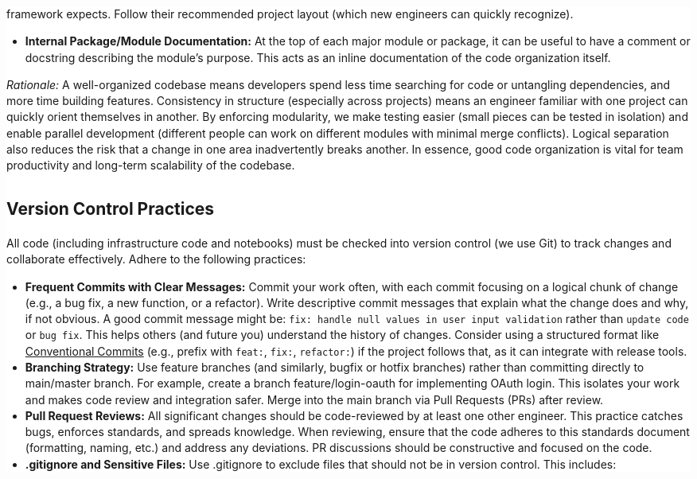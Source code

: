   framework expects. Follow their recommended project layout (which new engineers can quickly recognize).
* **Internal Package/Module Documentation:** At the top of each major module or package, it can be useful to have a
  comment or docstring describing the module’s purpose. This acts as an inline documentation of the code organization
  itself.

_Rationale:_ A well-organized codebase means developers spend less time searching for code or untangling dependencies,
and more time building features. Consistency in structure (especially across projects) means an engineer familiar with
one project can quickly orient themselves in another. By enforcing modularity, we make testing easier (small pieces can
be tested in isolation) and enable parallel development (different people can work on different modules with minimal
merge conflicts). Logical separation also reduces the risk that a change in one area inadvertently breaks another. In
essence, good code organization is vital for team productivity and long-term scalability of the codebase.

## Version Control Practices

All code (including infrastructure code and notebooks) must be checked into version control (we use Git) to track
changes and collaborate effectively. Adhere to the following practices:

* **Frequent Commits with Clear Messages:** Commit your work often, with each commit focusing on a logical chunk of
  change (e.g., a bug fix, a new function, or a refactor). Write descriptive commit messages that explain what the
  change does and why, if not obvious. A good commit message might be:
  `fix: handle null values in user input validation` rather than `update code` or `bug fix`. This helps others (and
  future you) understand the history of changes. Consider using a structured format like [Conventional Commits](https://www.conventionalcommits.org/en/v1.0.0/#summary) (e.g.,
  prefix with `feat:`, `fix:`, `refactor:`) if the project follows that, as it can integrate with release tools.
* **Branching Strategy:** Use feature branches (and similarly, bugfix or hotfix branches) rather than committing directly
  to main/master branch. For example, create a branch feature/login-oauth for implementing OAuth login. This isolates
  your work and makes code review and integration safer. Merge into the main branch via Pull Requests (PRs) after
  review.
* **Pull Request Reviews:** All significant changes should be code-reviewed by at least one other engineer. This practice
  catches bugs, enforces standards, and spreads knowledge. When reviewing, ensure that the code adheres to this
  standards document (formatting, naming, etc.) and address any deviations. PR discussions should be constructive and
  focused on the code.
* **.gitignore and Sensitive Files:** Use .gitignore to exclude files that should not be in version control. This
  includes:
